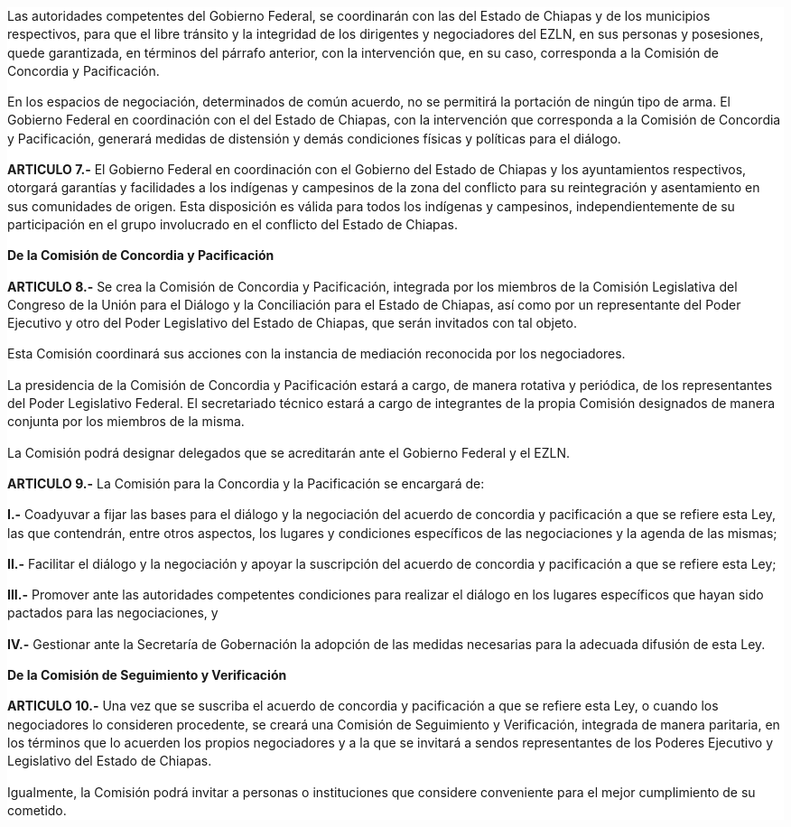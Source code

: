 Las autoridades competentes del Gobierno Federal, se coordinarán con las del Estado de Chiapas y de los municipios respectivos, para que el libre tránsito y la integridad de los dirigentes y negociadores del EZLN, en sus personas y posesiones, quede garantizada, en términos del párrafo anterior, con la intervención que, en su caso, corresponda a la Comisión de Concordia y Pacificación.

En los espacios de negociación, determinados de común acuerdo, no se permitirá la portación de ningún tipo de arma. El Gobierno Federal en coordinación con el del Estado de Chiapas, con la intervención que corresponda a la Comisión de Concordia y Pacificación, generará medidas de distensión y demás condiciones físicas y políticas para el diálogo.

**ARTICULO 7.-** El Gobierno Federal en coordinación con el Gobierno del Estado de Chiapas y los ayuntamientos respectivos, otorgará garantías y facilidades a los indígenas y campesinos de la zona del conflicto para su reintegración y asentamiento en sus comunidades de origen. Esta disposición es válida para todos los indígenas y campesinos, independientemente de su participación en el grupo involucrado en el conflicto del Estado de Chiapas.

**De la Comisión de Concordia y Pacificación**

**ARTICULO 8.-** Se crea la Comisión de Concordia y Pacificación, integrada por los miembros de la Comisión Legislativa del Congreso de la Unión para el Diálogo y la Conciliación para el Estado de Chiapas, así como por un representante del Poder Ejecutivo y otro del Poder Legislativo del Estado de Chiapas, que serán invitados con tal objeto.

Esta Comisión coordinará sus acciones con la instancia de mediación reconocida por los negociadores.

La presidencia de la Comisión de Concordia y Pacificación estará a cargo, de manera rotativa y periódica, de los representantes del Poder Legislativo Federal. El secretariado técnico estará a cargo de integrantes de la propia Comisión designados de manera conjunta por los miembros de la misma.

La Comisión podrá designar delegados que se acreditarán ante el Gobierno Federal y el EZLN.

**ARTICULO 9.-** La Comisión para la Concordia y la Pacificación se encargará de:

**I.-** Coadyuvar a fijar las bases para el diálogo y la negociación del acuerdo de concordia y pacificación a que se refiere esta Ley, las que contendrán, entre otros aspectos, los lugares y condiciones específicos de las negociaciones y la agenda de las mismas;

**II.-** Facilitar el diálogo y la negociación y apoyar la suscripción del acuerdo de concordia y pacificación a que se refiere esta Ley;

**III.-** Promover ante las autoridades competentes condiciones para realizar el diálogo en los lugares específicos que hayan sido pactados para las negociaciones, y

**IV.-** Gestionar ante la Secretaría de Gobernación la adopción de las medidas necesarias para la adecuada difusión de esta Ley.

**De la Comisión de Seguimiento y Verificación**

**ARTICULO 10.-** Una vez que se suscriba el acuerdo de concordia y pacificación a que se refiere esta Ley, o cuando los negociadores lo consideren procedente, se creará una Comisión de Seguimiento y Verificación, integrada de manera paritaria, en los términos que lo acuerden los propios negociadores y a la que se invitará a sendos representantes de los Poderes Ejecutivo y Legislativo del Estado de Chiapas.

Igualmente, la Comisión podrá invitar a personas o instituciones que considere conveniente para el mejor cumplimiento de su cometido.
